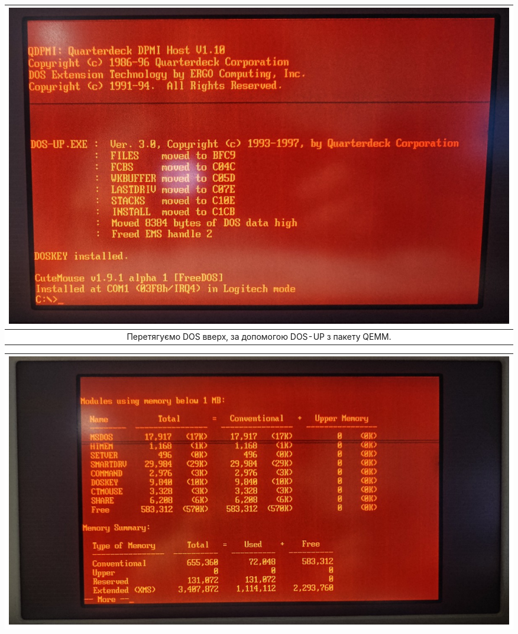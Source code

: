 | ![](/retrocomputing/ibm_pc_compat/pics/CompaqPortable3/mem_moving_DOS.jpg) |
|:-----------------------------------------------:|
| Перетягуємо DOS вверх, за допомогою DOS-UP з пакету QEMM.|


| ![](/retrocomputing/ibm_pc_compat/pics/CompaqPortable3/mem_himem_1.jpg) |
|:-----------------------------------------------:|